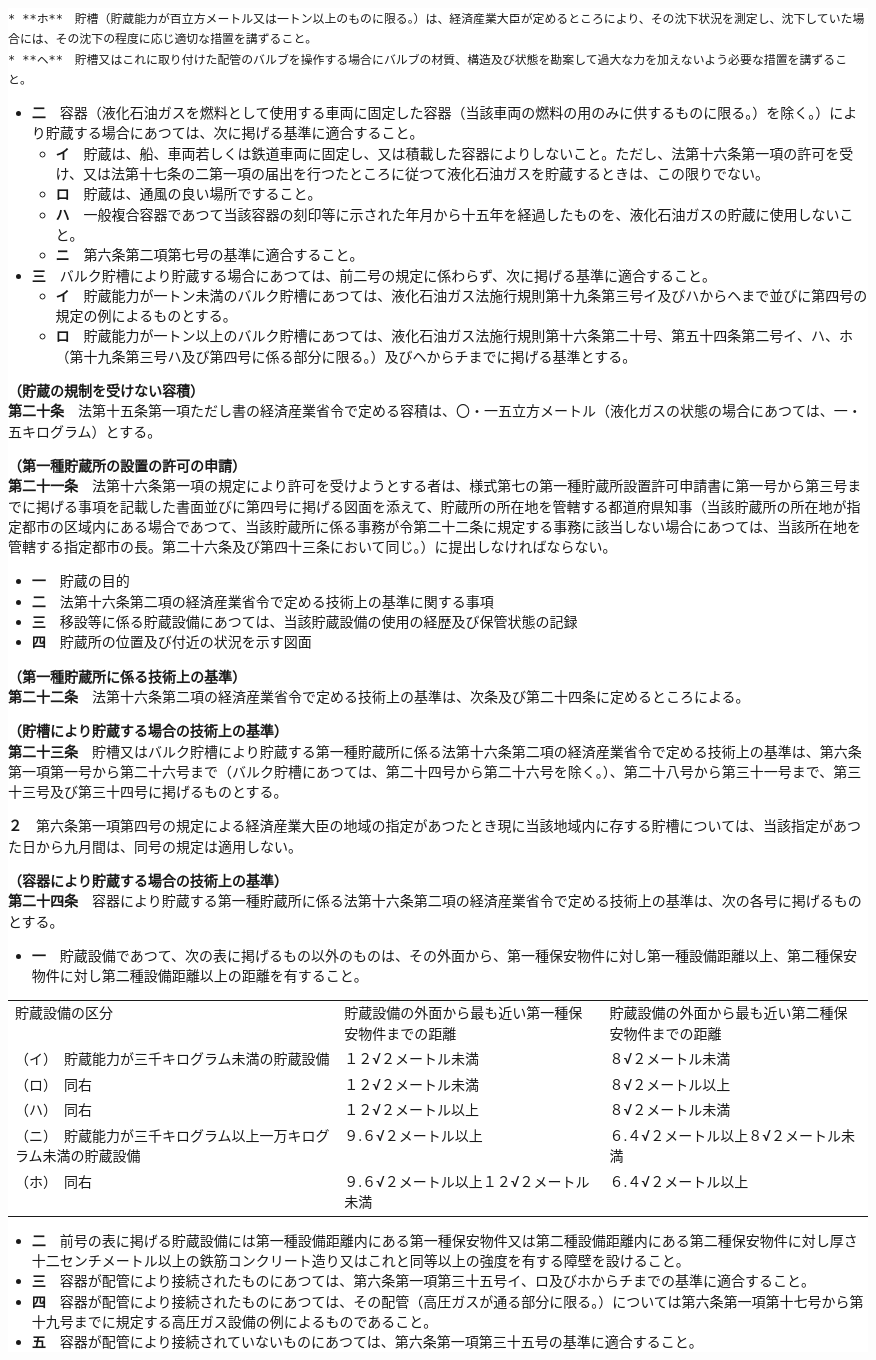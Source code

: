 	* **ホ**　貯槽（貯蔵能力が百立方メートル又は一トン以上のものに限る。）は、経済産業大臣が定めるところにより、その沈下状況を測定し、沈下していた場合には、その沈下の程度に応じ適切な措置を講ずること。  
	* **ヘ**　貯槽又はこれに取り付けた配管のバルブを操作する場合にバルブの材質、構造及び状態を勘案して過大な力を加えないよう必要な措置を講ずること。  
* **二**　容器（液化石油ガスを燃料として使用する車両に固定した容器（当該車両の燃料の用のみに供するものに限る。）を除く。）により貯蔵する場合にあつては、次に掲げる基準に適合すること。  
	* **イ**　貯蔵は、船、車両若しくは鉄道車両に固定し、又は積載した容器によりしないこと。ただし、法第十六条第一項の許可を受け、又は法第十七条の二第一項の届出を行つたところに従つて液化石油ガスを貯蔵するときは、この限りでない。  
	* **ロ**　貯蔵は、通風の良い場所ですること。  
	* **ハ**　一般複合容器であつて当該容器の刻印等に示された年月から十五年を経過したものを、液化石油ガスの貯蔵に使用しないこと。  
	* **ニ**　第六条第二項第七号の基準に適合すること。  
* **三**　バルク貯槽により貯蔵する場合にあつては、前二号の規定に係わらず、次に掲げる基準に適合すること。  
	* **イ**　貯蔵能力が一トン未満のバルク貯槽にあつては、液化石油ガス法施行規則第十九条第三号イ及びハからヘまで並びに第四号の規定の例によるものとする。  
	* **ロ**　貯蔵能力が一トン以上のバルク貯槽にあつては、液化石油ガス法施行規則第十六条第二十号、第五十四条第二号イ、ハ、ホ（第十九条第三号ハ及び第四号に係る部分に限る。）及びヘからチまでに掲げる基準とする。  
  
**（貯蔵の規制を受けない容積）**  
**第二十条**　法第十五条第一項ただし書の経済産業省令で定める容積は、〇・一五立方メートル（液化ガスの状態の場合にあつては、一・五キログラム）とする。  
  
**（第一種貯蔵所の設置の許可の申請）**  
**第二十一条**　法第十六条第一項の規定により許可を受けようとする者は、様式第七の第一種貯蔵所設置許可申請書に第一号から第三号までに掲げる事項を記載した書面並びに第四号に掲げる図面を添えて、貯蔵所の所在地を管轄する都道府県知事（当該貯蔵所の所在地が指定都市の区域内にある場合であつて、当該貯蔵所に係る事務が令第二十二条に規定する事務に該当しない場合にあつては、当該所在地を管轄する指定都市の長。第二十六条及び第四十三条において同じ。）に提出しなければならない。  
* **一**　貯蔵の目的  
* **二**　法第十六条第二項の経済産業省令で定める技術上の基準に関する事項  
* **三**　移設等に係る貯蔵設備にあつては、当該貯蔵設備の使用の経歴及び保管状態の記録  
* **四**　貯蔵所の位置及び付近の状況を示す図面  
  
**（第一種貯蔵所に係る技術上の基準）**  
**第二十二条**　法第十六条第二項の経済産業省令で定める技術上の基準は、次条及び第二十四条に定めるところによる。  
  
**（貯槽により貯蔵する場合の技術上の基準）**  
**第二十三条**　貯槽又はバルク貯槽により貯蔵する第一種貯蔵所に係る法第十六条第二項の経済産業省令で定める技術上の基準は、第六条第一項第一号から第二十六号まで（バルク貯槽にあつては、第二十四号から第二十六号を除く。）、第二十八号から第三十一号まで、第三十三号及び第三十四号に掲げるものとする。  
  
**２**　第六条第一項第四号の規定による経済産業大臣の地域の指定があつたとき現に当該地域内に存する貯槽については、当該指定があつた日から九月間は、同号の規定は適用しない。  
  
**（容器により貯蔵する場合の技術上の基準）**  
**第二十四条**　容器により貯蔵する第一種貯蔵所に係る法第十六条第二項の経済産業省令で定める技術上の基準は、次の各号に掲げるものとする。  
* **一**　貯蔵設備であつて、次の表に掲げるもの以外のものは、その外面から、第一種保安物件に対し第一種設備距離以上、第二種保安物件に対し第二種設備距離以上の距離を有すること。  

||||  
| --- | --- | --- |  
|貯蔵設備の区分|貯蔵設備の外面から最も近い第一種保安物件までの距離|貯蔵設備の外面から最も近い第二種保安物件までの距離|  
|（イ）　貯蔵能力が三千キログラム未満の貯蔵設備|１２√２メートル未満|８√２メートル未満|  
|（ロ）　同右|１２√２メートル未満|８√２メートル以上|  
|（ハ）　同右|１２√２メートル以上|８√２メートル未満|  
|（ニ）　貯蔵能力が三千キログラム以上一万キログラム未満の貯蔵設備|９.６√２メートル以上|６.４√２メートル以上８√２メートル未満|  
|（ホ）　同右|９.６√２メートル以上１２√２メートル未満|６.４√２メートル以上|  
  
* **二**　前号の表に掲げる貯蔵設備には第一種設備距離内にある第一種保安物件又は第二種設備距離内にある第二種保安物件に対し厚さ十二センチメートル以上の鉄筋コンクリート造り又はこれと同等以上の強度を有する障壁を設けること。  
* **三**　容器が配管により接続されたものにあつては、第六条第一項第三十五号イ、ロ及びホからチまでの基準に適合すること。  
* **四**　容器が配管により接続されたものにあつては、その配管（高圧ガスが通る部分に限る。）については第六条第一項第十七号から第十九号までに規定する高圧ガス設備の例によるものであること。  
* **五**　容器が配管により接続されていないものにあつては、第六条第一項第三十五号の基準に適合すること。  
  
